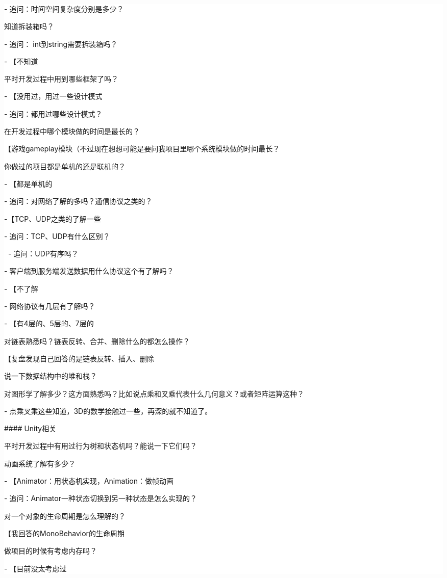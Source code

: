 - 追问：时间空间复杂度分别是多少？

知道拆装箱吗？

- 追问： int到string需要拆装箱吗？

- 【不知道

平时开发过程中用到哪些框架了吗？

- 【没用过，用过一些设计模式

- 追问：都用过哪些设计模式？

在开发过程中哪个模块做的时间是最长的？

【游戏gameplay模块（不过现在想想可能是要问我项目里哪个系统模块做的时间最长？

你做过的项目都是单机的还是联机的？

- 【都是单机的

- 追问：对网络了解的多吗？通信协议之类的？

-【TCP、UDP之类的了解一些

- 追问：TCP、UDP有什么区别？

  - 追问：UDP有序吗？

- 客户端到服务端发送数据用什么协议这个有了解吗？

- 【不了解

- 网络协议有几层有了解吗？

- 【有4层的、5层的、7层的

对链表熟悉吗？链表反转、合并、删除什么的都怎么操作？

【复盘发现自己回答的是链表反转、插入、删除

说一下数据结构中的堆和栈？

对图形学了解多少？这方面熟悉吗？比如说点乘和叉乘代表什么几何意义？或者矩阵运算这种？

- 点乘叉乘这些知道，3D的数学接触过一些，再深的就不知道了。

#### Unity相关

平时开发过程中有用过行为树和状态机吗？能说一下它们吗？

动画系统了解有多少？

- 【Animator：用状态机实现，Animation：做帧动画

- 追问：Animator一种状态切换到另一种状态是怎么实现的？

对一个对象的生命周期是怎么理解的？

【我回答的MonoBehavior的生命周期

做项目的时候有考虑内存吗？

- 【目前没太考虑过

